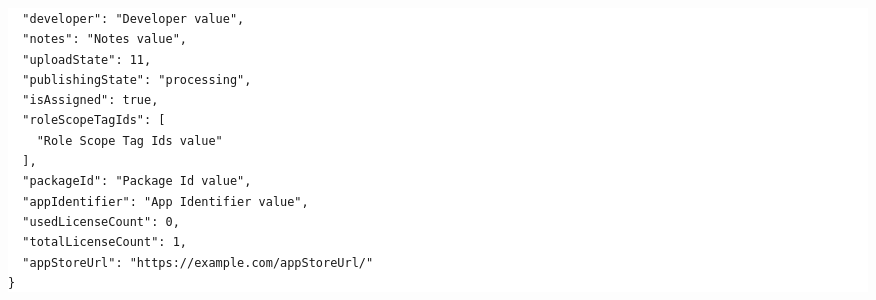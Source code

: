 ``` http
  "developer": "Developer value",
  "notes": "Notes value",
  "uploadState": 11,
  "publishingState": "processing",
  "isAssigned": true,
  "roleScopeTagIds": [
    "Role Scope Tag Ids value"
  ],
  "packageId": "Package Id value",
  "appIdentifier": "App Identifier value",
  "usedLicenseCount": 0,
  "totalLicenseCount": 1,
  "appStoreUrl": "https://example.com/appStoreUrl/"
}
```





